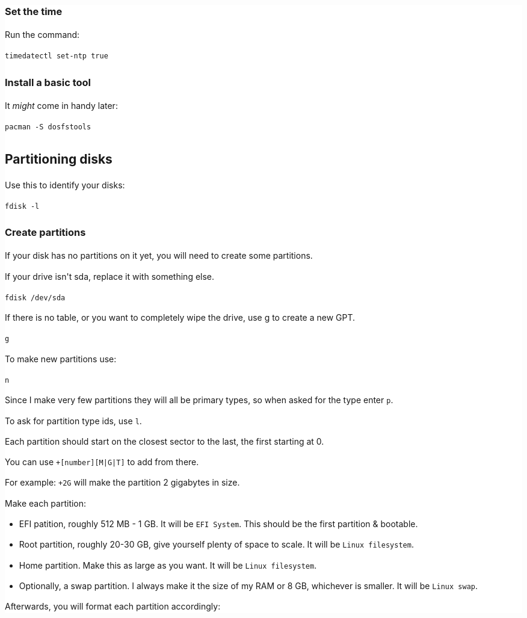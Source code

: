 ### Set the time

Run the command:

`timedatectl set-ntp true`

### Install a basic tool

It _might_ come in handy later:

`pacman -S dosfstools`

## Partitioning disks

Use this to identify your disks:

`fdisk -l`

### Create partitions

If your disk has no partitions on it yet, you will need to create some partitions.

If your drive isn't sda, replace it with something else.

`fdisk /dev/sda`

If there is no table, or you want to completely wipe the drive, use g to create a new GPT.

`g`

To make new partitions use:

`n`

Since I make very few partitions they will all be primary types, so when asked for the type enter `p`.

To ask for partition type ids, use `l`.

Each partition should start on the closest sector to the last, the first starting at 0.

You can use `+[number][M|G|T]` to add from there.

For example: `+2G` will make the partition 2 gigabytes in size.

Make each partition:

* EFI patition, roughly 512 MB - 1 GB. It will be `EFI System`. This should be the first partition & bootable.

* Root partition, roughly 20-30 GB, give yourself plenty of space to scale. It will be `Linux filesystem`.

* Home partition. Make this as large as you want. It will be `Linux filesystem`.

* Optionally, a swap partition. I always make it the size of my RAM or 8 GB, whichever is smaller. It will be `Linux swap`.

Afterwards, you will format each partition accordingly:
